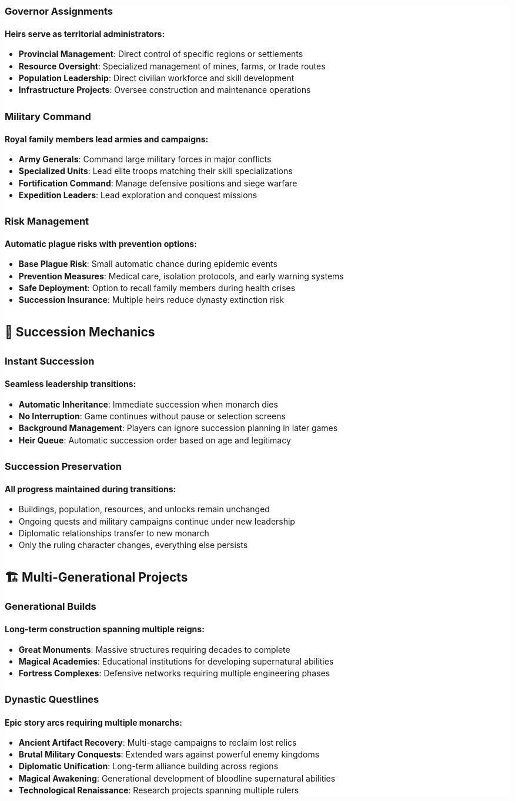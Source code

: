 ### Governor Assignments
**Heirs serve as territorial administrators:**
- **Provincial Management**: Direct control of specific regions or settlements
- **Resource Oversight**: Specialized management of mines, farms, or trade routes
- **Population Leadership**: Direct civilian workforce and skill development
- **Infrastructure Projects**: Oversee construction and maintenance operations

### Military Command
**Royal family members lead armies and campaigns:**
- **Army Generals**: Command large military forces in major conflicts
- **Specialized Units**: Lead elite troops matching their skill specializations
- **Fortification Command**: Manage defensive positions and siege warfare
- **Expedition Leaders**: Lead exploration and conquest missions

### Risk Management
**Automatic plague risks with prevention options:**
- **Base Plague Risk**: Small automatic chance during epidemic events
- **Prevention Measures**: Medical care, isolation protocols, and early warning systems
- **Safe Deployment**: Option to recall family members during health crises
- **Succession Insurance**: Multiple heirs reduce dynasty extinction risk

## 🔄 Succession Mechanics

### Instant Succession
**Seamless leadership transitions:**
- **Automatic Inheritance**: Immediate succession when monarch dies
- **No Interruption**: Game continues without pause or selection screens
- **Background Management**: Players can ignore succession planning in later games
- **Heir Queue**: Automatic succession order based on age and legitimacy

### Succession Preservation
**All progress maintained during transitions:**
- Buildings, population, resources, and unlocks remain unchanged
- Ongoing quests and military campaigns continue under new leadership
- Diplomatic relationships transfer to new monarch
- Only the ruling character changes, everything else persists

## 🏗️ Multi-Generational Projects

### Generational Builds
**Long-term construction spanning multiple reigns:**
- **Great Monuments**: Massive structures requiring decades to complete
- **Magical Academies**: Educational institutions for developing supernatural abilities
- **Fortress Complexes**: Defensive networks requiring multiple engineering phases


### Dynastic Questlines
**Epic story arcs requiring multiple monarchs:**
- **Ancient Artifact Recovery**: Multi-stage campaigns to reclaim lost relics
- **Brutal Military Conquests**: Extended wars against powerful enemy kingdoms
- **Diplomatic Unification**: Long-term alliance building across regions
- **Magical Awakening**: Generational development of bloodline supernatural abilities
- **Technological Renaissance**: Research projects spanning multiple rulers
